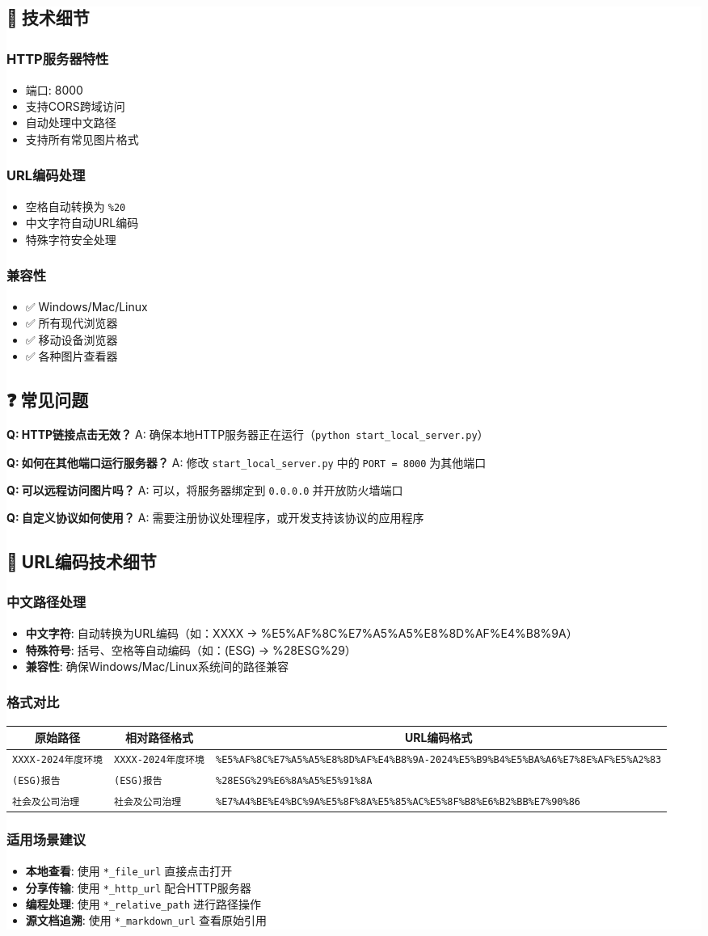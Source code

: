 ## 🔧 技术细节

### HTTP服务器特性
- 端口: 8000
- 支持CORS跨域访问
- 自动处理中文路径
- 支持所有常见图片格式

### URL编码处理
- 空格自动转换为 `%20`
- 中文字符自动URL编码
- 特殊字符安全处理

### 兼容性
- ✅ Windows/Mac/Linux
- ✅ 所有现代浏览器
- ✅ 移动设备浏览器
- ✅ 各种图片查看器

## ❓ 常见问题

**Q: HTTP链接点击无效？**
A: 确保本地HTTP服务器正在运行（`python start_local_server.py`）

**Q: 如何在其他端口运行服务器？**
A: 修改 `start_local_server.py` 中的 `PORT = 8000` 为其他端口

**Q: 可以远程访问图片吗？**
A: 可以，将服务器绑定到 `0.0.0.0` 并开放防火墙端口

**Q: 自定义协议如何使用？**
A: 需要注册协议处理程序，或开发支持该协议的应用程序

## 🔧 URL编码技术细节

### 中文路径处理
- **中文字符**: 自动转换为URL编码（如：XXXX → %E5%AF%8C%E7%A5%A5%E8%8D%AF%E4%B8%9A）
- **特殊符号**: 括号、空格等自动编码（如：(ESG) → %28ESG%29）
- **兼容性**: 确保Windows/Mac/Linux系统间的路径兼容

### 格式对比
| 原始路径 | 相对路径格式 | URL编码格式 |
|----------|-------------|-------------|
| `XXXX-2024年度环境` | `XXXX-2024年度环境` | `%E5%AF%8C%E7%A5%A5%E8%8D%AF%E4%B8%9A-2024%E5%B9%B4%E5%BA%A6%E7%8E%AF%E5%A2%83` |
| `(ESG)报告` | `(ESG)报告` | `%28ESG%29%E6%8A%A5%E5%91%8A` |
| `社会及公司治理` | `社会及公司治理` | `%E7%A4%BE%E4%BC%9A%E5%8F%8A%E5%85%AC%E5%8F%B8%E6%B2%BB%E7%90%86` |

### 适用场景建议
- **本地查看**: 使用 `*_file_url` 直接点击打开
- **分享传输**: 使用 `*_http_url` 配合HTTP服务器
- **编程处理**: 使用 `*_relative_path` 进行路径操作
- **源文档追溯**: 使用 `*_markdown_url` 查看原始引用

